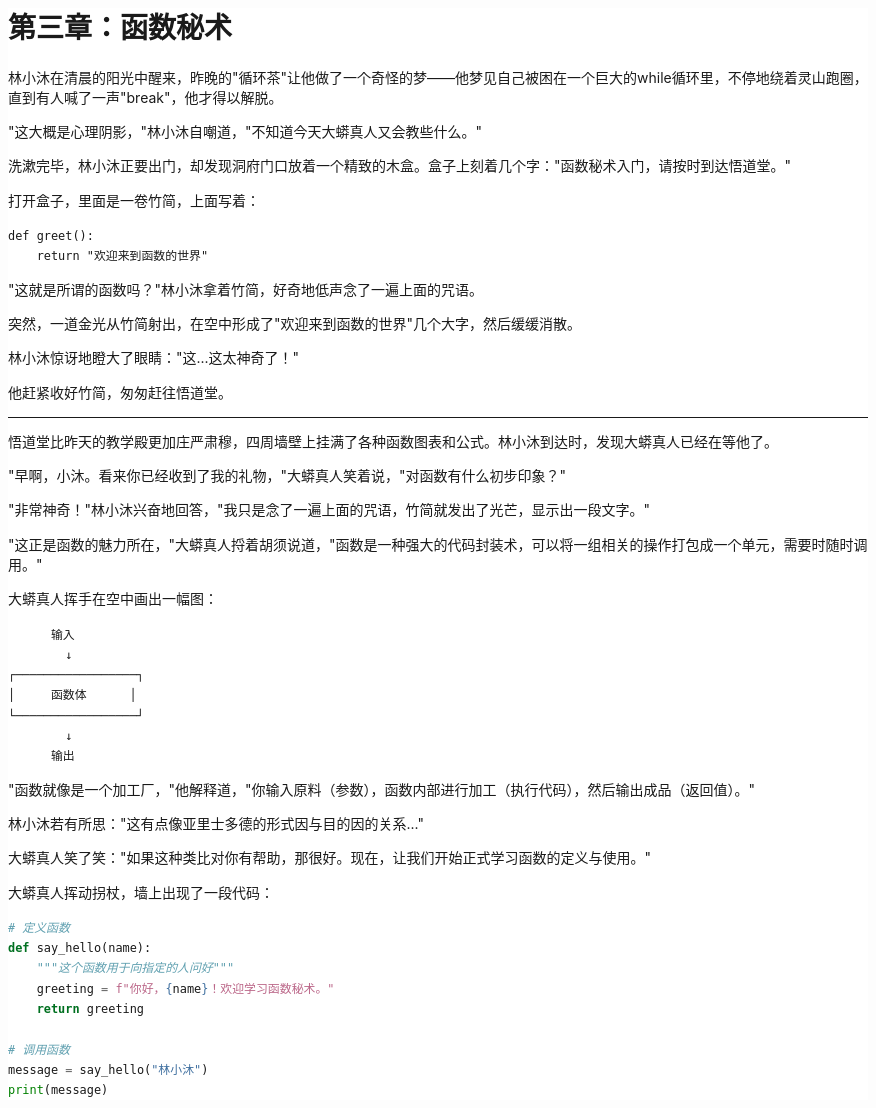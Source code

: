 # 第三章：函数秘术

林小沐在清晨的阳光中醒来，昨晚的"循环茶"让他做了一个奇怪的梦——他梦见自己被困在一个巨大的while循环里，不停地绕着灵山跑圈，直到有人喊了一声"break"，他才得以解脱。

"这大概是心理阴影，"林小沐自嘲道，"不知道今天大蟒真人又会教些什么。"

洗漱完毕，林小沐正要出门，却发现洞府门口放着一个精致的木盒。盒子上刻着几个字："函数秘术入门，请按时到达悟道堂。"

打开盒子，里面是一卷竹简，上面写着：

```
def greet():
    return "欢迎来到函数的世界"
```

"这就是所谓的函数吗？"林小沐拿着竹简，好奇地低声念了一遍上面的咒语。

突然，一道金光从竹简射出，在空中形成了"欢迎来到函数的世界"几个大字，然后缓缓消散。

林小沐惊讶地瞪大了眼睛："这...这太神奇了！"

他赶紧收好竹简，匆匆赶往悟道堂。

---

悟道堂比昨天的教学殿更加庄严肃穆，四周墙壁上挂满了各种函数图表和公式。林小沐到达时，发现大蟒真人已经在等他了。

"早啊，小沐。看来你已经收到了我的礼物，"大蟒真人笑着说，"对函数有什么初步印象？"

"非常神奇！"林小沐兴奋地回答，"我只是念了一遍上面的咒语，竹简就发出了光芒，显示出一段文字。"

"这正是函数的魅力所在，"大蟒真人捋着胡须说道，"函数是一种强大的代码封装术，可以将一组相关的操作打包成一个单元，需要时随时调用。"

大蟒真人挥手在空中画出一幅图：

```
      输入
        ↓
┌─────────────────┐
│     函数体      │
└─────────────────┘
        ↓
      输出
```

"函数就像是一个加工厂，"他解释道，"你输入原料（参数），函数内部进行加工（执行代码），然后输出成品（返回值）。"

林小沐若有所思："这有点像亚里士多德的形式因与目的因的关系..."

大蟒真人笑了笑："如果这种类比对你有帮助，那很好。现在，让我们开始正式学习函数的定义与使用。"

大蟒真人挥动拐杖，墙上出现了一段代码：

```python
# 定义函数
def say_hello(name):
    """这个函数用于向指定的人问好"""
    greeting = f"你好，{name}！欢迎学习函数秘术。"
    return greeting

# 调用函数
message = say_hello("林小沐")
print(message)
```
